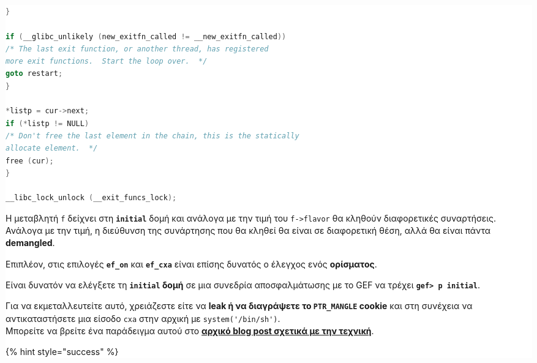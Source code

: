 ```c
}

if (__glibc_unlikely (new_exitfn_called != __new_exitfn_called))
/* The last exit function, or another thread, has registered
more exit functions.  Start the loop over.  */
goto restart;
}

*listp = cur->next;
if (*listp != NULL)
/* Don't free the last element in the chain, this is the statically
allocate element.  */
free (cur);
}

__libc_lock_unlock (__exit_funcs_lock);
```
Η μεταβλητή `f` δείχνει στη **`initial`** δομή και ανάλογα με την τιμή του `f->flavor` θα κληθούν διαφορετικές συναρτήσεις.\
Ανάλογα με την τιμή, η διεύθυνση της συνάρτησης που θα κληθεί θα είναι σε διαφορετική θέση, αλλά θα είναι πάντα **demangled**.

Επιπλέον, στις επιλογές **`ef_on`** και **`ef_cxa`** είναι επίσης δυνατός ο έλεγχος ενός **ορίσματος**.

Είναι δυνατόν να ελέγξετε τη **`initial` δομή** σε μια συνεδρία αποσφαλμάτωσης με το GEF να τρέχει **`gef> p initial`**.

Για να εκμεταλλευτείτε αυτό, χρειάζεστε είτε να **leak ή να διαγράψετε το `PTR_MANGLE` cookie** και στη συνέχεια να αντικαταστήσετε μια είσοδο `cxa` στην αρχική με `system('/bin/sh')`.\
Μπορείτε να βρείτε ένα παράδειγμα αυτού στο [**αρχικό blog post σχετικά με την τεχνική**](https://github.com/nobodyisnobody/docs/blob/main/code.execution.on.last.libc/README.md#6---code-execution-via-other-mangled-pointers-in-initial-structure).

{% hint style="success" %}